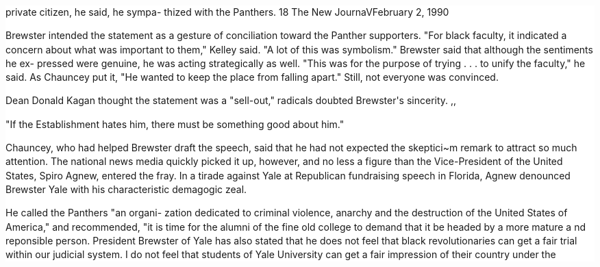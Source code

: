 private citizen, he said, he sympa-
thized with the Panthers. 
18 The New JournaVFebruary 2, 1990 

Brewster intended the statement as a 
gesture of conciliation toward the 
Panther supporters. "For black faculty, 
it indicated a concern about what was 
important to them," Kelley said. "A lot 
of this was symbolism." Brewster said 
that although the sentiments he ex-
pressed were genuine, he was acting 
strategically as well. "This was for the 
purpose of trying . . . to unify the 
faculty," he said. As Chauncey put it, 
"He wanted to keep the place from 
falling apart." Still, not everyone was 
convinced. 

Dean Donald Kagan 
thought the statement was a "sell-out," 
radicals doubted Brewster's 
sincerity. 
,, 

"If the Establishment 
hates him, there must 
be something good 
about him." 

Chauncey, who had helped Brewster 
draft the speech, said that he had not 
expected the 
skeptici~m remark to 
attract so much attention. 
The 
national news media quickly picked it 
up, however, and no less a figure than 
the Vice-President of the United 
States, Spiro Agnew, entered the fray. 
In 
a 
tirade against Yale at 
Republican 
fundraising 
speech 
in 
Florida, Agnew denounced Brewster 
Yale with his characteristic 
demagogic zeal. 

He called the Panthers "an organi-
zation dedicated to criminal violence, 
anarchy and the destruction of the 
United States of America," and 
recommended, "it is time for the 
alumni of the fine old college to 
demand that it be headed by a more 
mature a nd reponsible person. 
President Brewster of Yale has also 
stated that he does not feel that black 
revolutionaries can get a fair trial 
within our judicial system. I do not feel 
that students of Yale University can get 
a fair impression of their country 
under the 